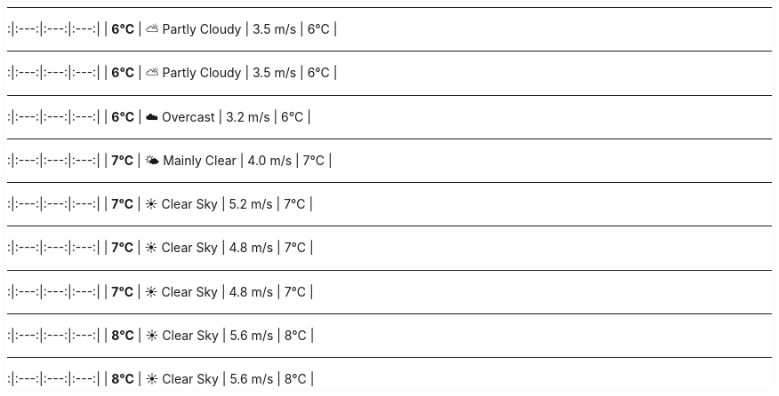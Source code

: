 </div>

---
:|:---:|:---:|:---:|
| **6°C** | ⛅ Partly Cloudy | 3.5 m/s | 6°C |

</div>

---
:|:---:|:---:|:---:|
| **6°C** | ⛅ Partly Cloudy | 3.5 m/s | 6°C |

</div>

---
:|:---:|:---:|:---:|
| **6°C** | ☁️ Overcast | 3.2 m/s | 6°C |

</div>

---
:|:---:|:---:|:---:|
| **7°C** | 🌤️ Mainly Clear | 4.0 m/s | 7°C |

</div>

---
:|:---:|:---:|:---:|
| **7°C** | ☀️ Clear Sky | 5.2 m/s | 7°C |

</div>

---
:|:---:|:---:|:---:|
| **7°C** | ☀️ Clear Sky | 4.8 m/s | 7°C |

</div>

---
:|:---:|:---:|:---:|
| **7°C** | ☀️ Clear Sky | 4.8 m/s | 7°C |

</div>

---
:|:---:|:---:|:---:|
| **8°C** | ☀️ Clear Sky | 5.6 m/s | 8°C |

</div>

---
:|:---:|:---:|:---:|
| **8°C** | ☀️ Clear Sky | 5.6 m/s | 8°C |

